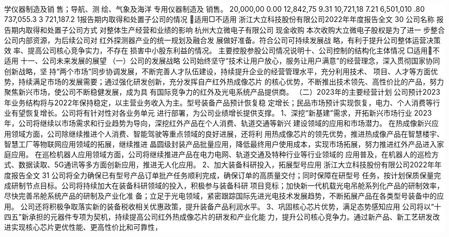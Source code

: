 学仪器制造及销
售；导航、测
绘、气象及海洋
专用仪器制造及
销售。
20,000,00
0.00
12,842,75
9.31
10,721,18
7.21
6,501,010
.80
737,055.3
3
721,187.2
1报告期内取得和处置子公司的情况
适用□不适用
浙江大立科技股份有限公司2022年年度报告全文
30
公司名称
报告期内取得和处置子公司方式
对整体生产经营和业绩的影响
杭州大立微电子有限公司
现金收购
本次收购大立微电子股权是为了进一
步整合公司内部资源，为后续公司对
红外探测器产业的统一规划及融合发
展做好准备。符合公司可持续发展战
略，有利于提升公司整体运营决策效
率、提高公司核心竞争实力，不存在
损害中小股东利益的情况。
主要控股参股公司情况说明十、公司控制的结构化主体情况
□适用不适用
十一、公司未来发展的展望
（一）公司的发展战略
公司始终坚守“技术让用户放心，服务让用户满意”的经营理念，深入贯彻国家协同创新战略，坚
持“两个市场”同步协调发展，不断完善人才队伍建设，持续提升企业的经营管理水平，充分利用技术、
项目、人才等方面优势，持续满足市场的发展需要；通过强化研发创新，充分发挥自产红外热成像芯片
的核心优势，不断推出技术领先、高性价比的产品，努力聚焦新兴市场，使公司不断稳健发展，成为具
有国际竞争力的红外及光电系统产品提供商。
（二）2023年的主要经营计划
公司预计2023年业务结构将与2022年保持稳定，以主营业务收入为主。型号装备产品预计恢复稳
定增长；民品市场预计实现恢复，电力、个人消费等行业有望恢复增长。公司将有针对性对各业务单元
进行部署，为公司业绩增长提供支撑。
1、深挖“新基建”需求，开拓新兴市场行业
2023年，公司将继续以市场需求和行业趋势为导向，深挖红外产品在个人消费、轨道交通等新兴
建设领域的应用和市场潜力。
在热成像新兴应用领域方面，公司除继续推进个人消费、智能驾驶等重点领域的良好进展，还将利
用热成像芯片的领先优势，推进热成像产品在智慧楼宇、智慧工厂等物联网应用领域的拓展，继续推进
晶圆级封装产品批量应用，降低最终用户使用成本，实现市场拓展，努力推进红外产品进入家庭应用。
在巡检机器人应用领域方面，公司将继续推进产品在电力电网、轨道交通及特种行业等行业领域的
应用普及，在机器人的巡检方式、数据读取、5G通讯等多方面创新应用，推进无人化应用。
2、加大装备科研投入，拓展型号应用
浙江大立科技股份有限公司2022年年度报告全文
31
公司将全力确保已有型号产品订单批产任务顺利完成，确保订单的高质量交付；同时保障在研型号
任务，按计划保质保量完成研制节点目标。公司将持续加大在装备科研领域的投入，积极参与装备科研
项目竞标；加快新一代机载光电吊舱系列化产品的研制效率，尽快完善吊舱系统产品的研制及产业化准
备；立足于光电领域，紧密跟踪国际先进光电技术发展趋势，不断拓展产品在各类型号装备中的应用。
公司还将积极争取落实新的装备税收相关优惠政策，提升装备产品利润水平。
3、巩固核心芯片优势，满足态势感知应用
公司将以“十四五”新承担的元器件专项为契机，持续提高公司红外热成像芯片的研发和产业化能
力，提升公司核心竞争力。通过新产品、新工艺研发改进实现核心芯片更优性能、更高性价比和可靠性，